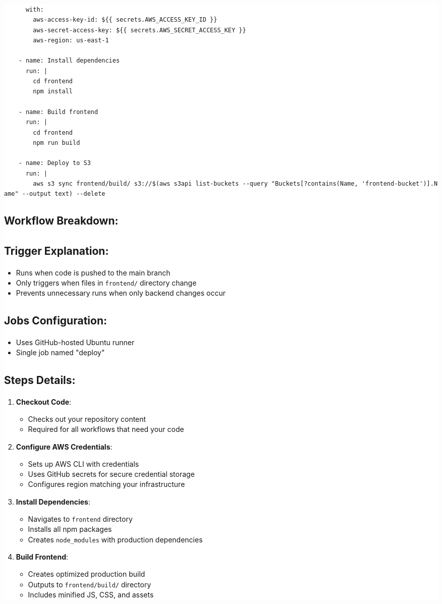 ```
      with:
        aws-access-key-id: ${{ secrets.AWS_ACCESS_KEY_ID }}
        aws-secret-access-key: ${{ secrets.AWS_SECRET_ACCESS_KEY }}
        aws-region: us-east-1

    - name: Install dependencies
      run: |
        cd frontend
        npm install

    - name: Build frontend
      run: |
        cd frontend
        npm run build

    - name: Deploy to S3
      run: |
        aws s3 sync frontend/build/ s3://$(aws s3api list-buckets --query "Buckets[?contains(Name, 'frontend-bucket')].Name" --output text) --delete
```

## Workflow Breakdown:

## Trigger Explanation:
- Runs when code is pushed to the main branch
- Only triggers when files in `frontend/` directory change
- Prevents unnecessary runs when only backend changes occur

## Jobs Configuration:
- Uses GitHub-hosted Ubuntu runner
- Single job named "deploy"

## Steps Details:
1. **Checkout Code**:
   - Checks out your repository content
   - Required for all workflows that need your code

2. **Configure AWS Credentials**:
   - Sets up AWS CLI with credentials
   - Uses GitHub secrets for secure credential storage
   - Configures region matching your infrastructure

3. **Install Dependencies**:
   - Navigates to `frontend` directory
   - Installs all npm packages
   - Creates `node_modules` with production dependencies

4. **Build Frontend**:
   - Creates optimized production build
   - Outputs to `frontend/build/` directory
   - Includes minified JS, CSS, and assets
